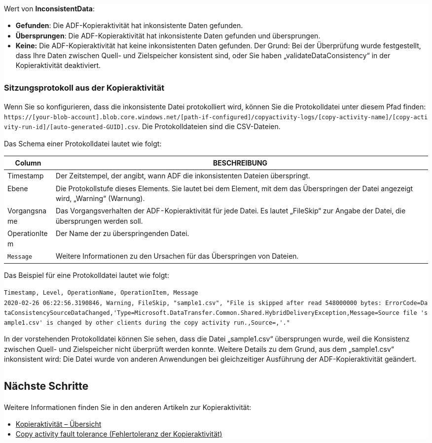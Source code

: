 Wert von **InconsistentData**: 
-   **Gefunden**: Die ADF-Kopieraktivität hat inkonsistente Daten gefunden. 
-   **Übersprungen**: Die ADF-Kopieraktivität hat inkonsistente Daten gefunden und übersprungen. 
-   **Keine:** Die ADF-Kopieraktivität hat keine inkonsistenten Daten gefunden. Der Grund: Bei der Überprüfung wurde festgestellt, dass Ihre Daten zwischen Quell- und Zielspeicher konsistent sind, oder Sie haben „validateDataConsistency“ in der Kopieraktivität deaktiviert. 

### <a name="session-log-from-copy-activity"></a>Sitzungsprotokoll aus der Kopieraktivität

Wenn Sie so konfigurieren, dass die inkonsistente Datei protokolliert wird, können Sie die Protokolldatei unter diesem Pfad finden: `https://[your-blob-account].blob.core.windows.net/[path-if-configured]/copyactivity-logs/[copy-activity-name]/[copy-activity-run-id]/[auto-generated-GUID].csv`.  Die Protokolldateien sind die CSV-Dateien. 

Das Schema einer Protokolldatei lautet wie folgt:

Column | BESCHREIBUNG 
-------- | -----------  
Timestamp | Der Zeitstempel, der angibt, wann ADF die inkonsistenten Dateien überspringt.
Ebene | Die Protokollstufe dieses Elements. Sie lautet bei dem Element, mit dem das Überspringen der Datei angezeigt wird, „Warning“ (Warnung).
Vorgangsname | Das Vorgangsverhalten der ADF-Kopieraktivität für jede Datei. Es lautet „FileSkip“ zur Angabe der Datei, die übersprungen werden soll.
OperationItem | Der Name der zu überspringenden Datei.
`Message` | Weitere Informationen zu den Ursachen für das Überspringen von Dateien.

Das Beispiel für eine Protokolldatei lautet wie folgt: 
```
Timestamp, Level, OperationName, OperationItem, Message
2020-02-26 06:22:56.3190846, Warning, FileSkip, "sample1.csv", "File is skipped after read 548000000 bytes: ErrorCode=DataConsistencySourceDataChanged,'Type=Microsoft.DataTransfer.Common.Shared.HybridDeliveryException,Message=Source file 'sample1.csv' is changed by other clients during the copy activity run.,Source=,'." 
```
In der vorstehenden Protokolldatei können Sie sehen, dass die Datei „sample1.csv“ übersprungen wurde, weil die Konsistenz zwischen Quell- und Zielspeicher nicht überprüft werden konnte. Weitere Details zu dem Grund, aus dem „sample1.csv“ inkonsistent wird: Die Datei wurde von anderen Anwendungen bei gleichzeitiger Ausführung der ADF-Kopieraktivität geändert. 



## <a name="next-steps"></a>Nächste Schritte
Weitere Informationen finden Sie in den anderen Artikeln zur Kopieraktivität:

- [Kopieraktivität – Übersicht](copy-activity-overview.md)
- [Copy activity fault tolerance (Fehlertoleranz der Kopieraktivität)](copy-activity-fault-tolerance.md)